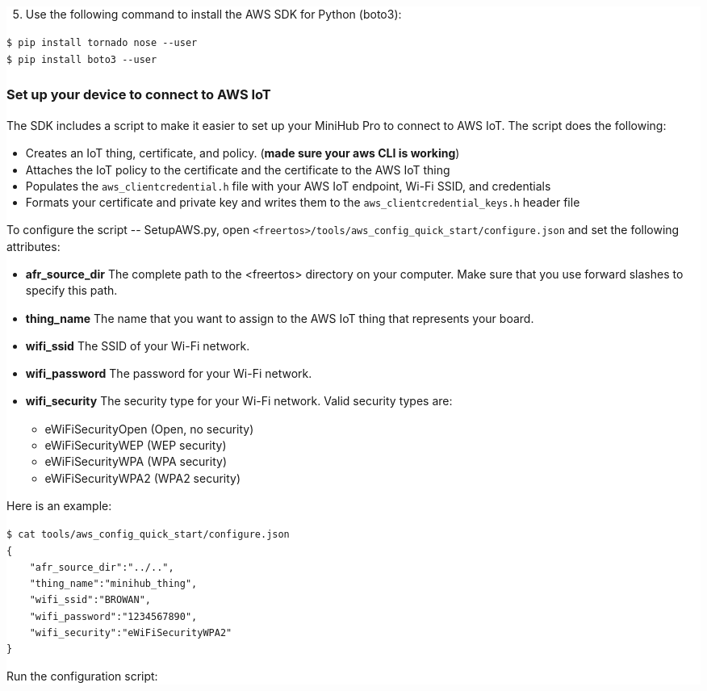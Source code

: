 5. Use the following command to install the AWS SDK for Python (boto3):

```
$ pip install tornado nose --user
$ pip install boto3 --user
```

### Set up your device to connect to AWS IoT

The SDK includes a script to make it easier to set up your MiniHub Pro to connect to AWS IoT. The script does the following:

* Creates an IoT thing, certificate, and policy. (**made sure your aws CLI is working**)
* Attaches the IoT policy to the certificate and the certificate to the AWS IoT thing
* Populates the `aws_clientcredential.h` file with your AWS IoT endpoint, Wi-Fi SSID, and credentials
* Formats your certificate and private key and writes them to the `aws_clientcredential_keys.h` header file

To configure the script -- SetupAWS.py, open `<freertos>/tools/aws_config_quick_start/configure.json` and set the following attributes:

* **afr_source_dir**
The complete path to the &lt;freertos&gt; directory on your computer. Make sure that you use forward slashes to specify this path.

* **thing_name**
The name that you want to assign to the AWS IoT thing that represents your board.

* **wifi_ssid**
The SSID of your Wi-Fi network.

* **wifi_password**
The password for your Wi-Fi network.

* **wifi_security**
The security type for your Wi-Fi network.
Valid security types are:
	- eWiFiSecurityOpen (Open, no security)
	- eWiFiSecurityWEP (WEP security)
	- eWiFiSecurityWPA (WPA security)
	- eWiFiSecurityWPA2 (WPA2 security)


Here is an example:

	$ cat tools/aws_config_quick_start/configure.json 
	{
	    "afr_source_dir":"../..",
	    "thing_name":"minihub_thing",
	    "wifi_ssid":"BROWAN",
	    "wifi_password":"1234567890",
	    "wifi_security":"eWiFiSecurityWPA2"
	}



Run the configuration script:
